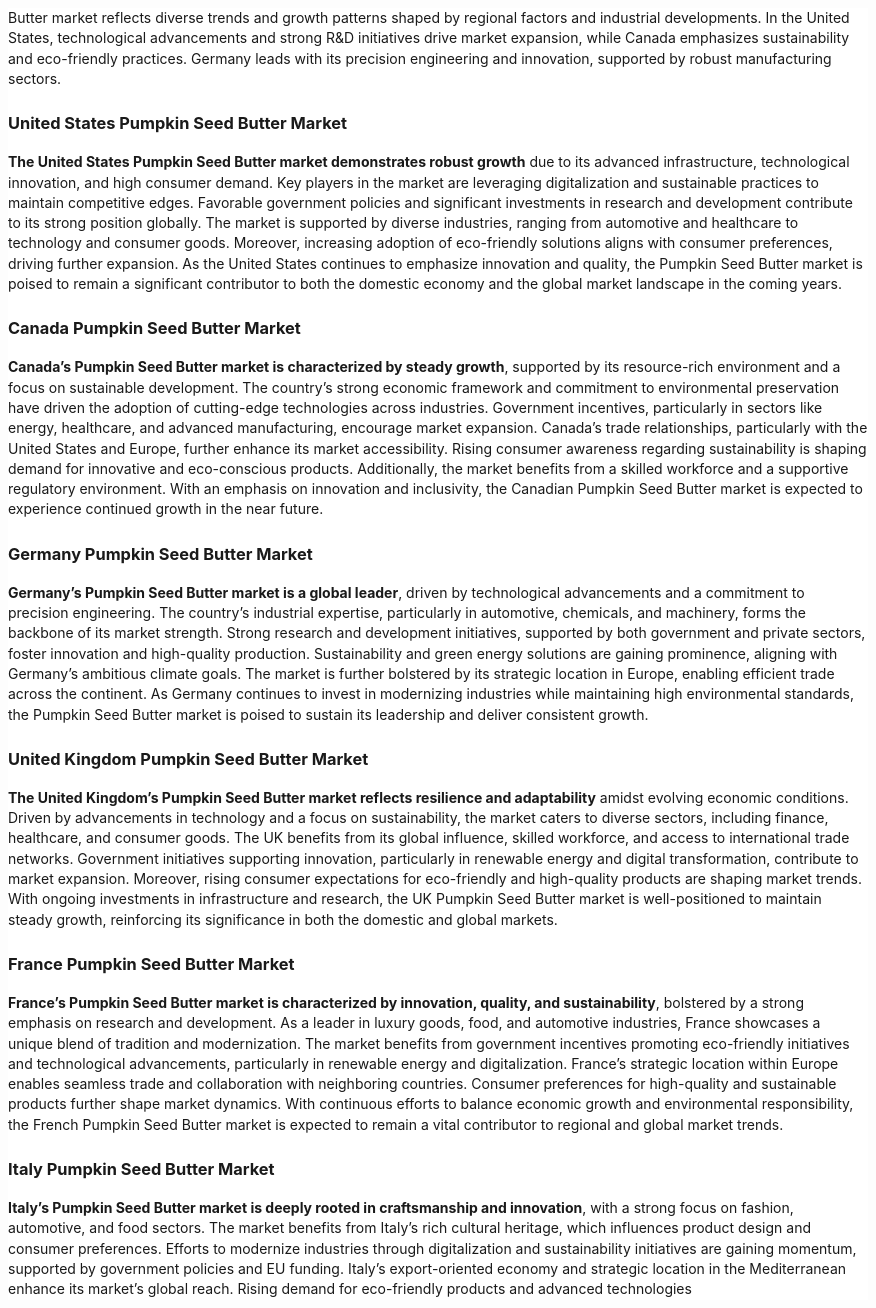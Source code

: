 Butter market reflects diverse trends and growth patterns shaped by regional factors and industrial developments. In the United States, technological advancements and strong R&amp;D initiatives drive market expansion, while Canada emphasizes sustainability and eco-friendly practices. Germany leads with its precision engineering and innovation, supported by robust manufacturing sectors.</span></em></p></blockquote><h3><strong>United States Pumpkin Seed Butter Market</strong></h3><p><strong>The United States Pumpkin Seed Butter market demonstrates robust growth</strong> due to its advanced infrastructure, technological innovation, and high consumer demand. Key players in the market are leveraging digitalization and sustainable practices to maintain competitive edges. Favorable government policies and significant investments in research and development contribute to its strong position globally. The market is supported by diverse industries, ranging from automotive and healthcare to technology and consumer goods. Moreover, increasing adoption of eco-friendly solutions aligns with consumer preferences, driving further expansion. As the United States continues to emphasize innovation and quality, the Pumpkin Seed Butter market is poised to remain a significant contributor to both the domestic economy and the global market landscape in the coming years.</p><h3><strong>Canada Pumpkin Seed Butter Market</strong></h3><p><strong>Canada&rsquo;s Pumpkin Seed Butter market is characterized by steady growth</strong>, supported by its resource-rich environment and a focus on sustainable development. The country&rsquo;s strong economic framework and commitment to environmental preservation have driven the adoption of cutting-edge technologies across industries. Government incentives, particularly in sectors like energy, healthcare, and advanced manufacturing, encourage market expansion. Canada&rsquo;s trade relationships, particularly with the United States and Europe, further enhance its market accessibility. Rising consumer awareness regarding sustainability is shaping demand for innovative and eco-conscious products. Additionally, the market benefits from a skilled workforce and a supportive regulatory environment. With an emphasis on innovation and inclusivity, the Canadian Pumpkin Seed Butter market is expected to experience continued growth in the near future.</p><h3><strong>Germany Pumpkin Seed Butter Market</strong></h3><p><strong>Germany&rsquo;s Pumpkin Seed Butter market is a global leader</strong>, driven by technological advancements and a commitment to precision engineering. The country&rsquo;s industrial expertise, particularly in automotive, chemicals, and machinery, forms the backbone of its market strength. Strong research and development initiatives, supported by both government and private sectors, foster innovation and high-quality production. Sustainability and green energy solutions are gaining prominence, aligning with Germany&rsquo;s ambitious climate goals. The market is further bolstered by its strategic location in Europe, enabling efficient trade across the continent. As Germany continues to invest in modernizing industries while maintaining high environmental standards, the Pumpkin Seed Butter market is poised to sustain its leadership and deliver consistent growth.</p><h3><strong>United Kingdom Pumpkin Seed Butter Market</strong></h3><p><strong>The United Kingdom&rsquo;s Pumpkin Seed Butter market reflects resilience and adaptability</strong> amidst evolving economic conditions. Driven by advancements in technology and a focus on sustainability, the market caters to diverse sectors, including finance, healthcare, and consumer goods. The UK benefits from its global influence, skilled workforce, and access to international trade networks. Government initiatives supporting innovation, particularly in renewable energy and digital transformation, contribute to market expansion. Moreover, rising consumer expectations for eco-friendly and high-quality products are shaping market trends. With ongoing investments in infrastructure and research, the UK Pumpkin Seed Butter market is well-positioned to maintain steady growth, reinforcing its significance in both the domestic and global markets.</p><h3><strong>France Pumpkin Seed Butter Market</strong></h3><p><strong>France&rsquo;s Pumpkin Seed Butter market is characterized by innovation, quality, and sustainability</strong>, bolstered by a strong emphasis on research and development. As a leader in luxury goods, food, and automotive industries, France showcases a unique blend of tradition and modernization. The market benefits from government incentives promoting eco-friendly initiatives and technological advancements, particularly in renewable energy and digitalization. France&rsquo;s strategic location within Europe enables seamless trade and collaboration with neighboring countries. Consumer preferences for high-quality and sustainable products further shape market dynamics. With continuous efforts to balance economic growth and environmental responsibility, the French Pumpkin Seed Butter market is expected to remain a vital contributor to regional and global market trends.</p><h3><strong>Italy Pumpkin Seed Butter Market</strong></h3><p><strong>Italy&rsquo;s Pumpkin Seed Butter market is deeply rooted in craftsmanship and innovation</strong>, with a strong focus on fashion, automotive, and food sectors. The market benefits from Italy&rsquo;s rich cultural heritage, which influences product design and consumer preferences. Efforts to modernize industries through digitalization and sustainability initiatives are gaining momentum, supported by government policies and EU funding. Italy&rsquo;s export-oriented economy and strategic location in the Mediterranean enhance its market&rsquo;s global reach. Rising demand for eco-friendly products and advanced technologies